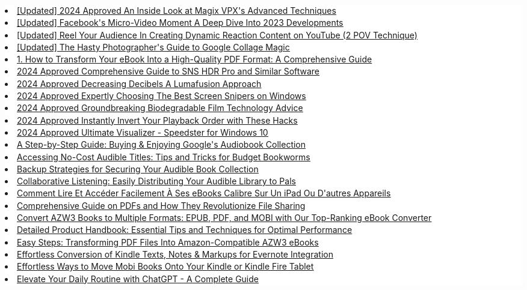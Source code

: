 <li><a href="https://article-files.techidaily.com/updated-2024-approved-an-inside-look-at-magix-vpxs-advanced-techniques/"><u>[Updated] 2024 Approved  An Inside Look at Magix VPX's Advanced Techniques</u></a></li>
<li><a href="https://facebook-video-recording.techidaily.com/updated-facebooks-micro-video-moment-a-deep-dive-into-2023-developments/"><u>[Updated] Facebook's Micro-Video Moment  A Deep Dive Into 2023 Developments</u></a></li>
<li><a href="https://facebook-video-footage.techidaily.com/updated-reel-your-audience-in-creating-dynamic-reaction-content-on-youtube-2-pov-technique/"><u>[Updated] Reel Your Audience In  Creating Dynamic Reaction Content on YouTube (2 POV Technique)</u></a></li>
<li><a href="https://some-guidance.techidaily.com/updated-the-hasty-photographers-guide-to-google-collage-magic/"><u>[Updated] The Hasty Photographer's Guide to Google Collage Magic</u></a></li>
<li><a href="https://discover-answers.techidaily.com/1-how-to-transform-your-ebook-into-a-high-quality-pdf-format-a-comprehensive-guide/"><u>1. How to Transform Your eBook Into a High-Quality PDF Format: A Comprehensive Guide</u></a></li>
<li><a href="https://extra-resources.techidaily.com/2024-approved-comprehensive-guide-to-sns-hdr-pro-and-similar-software/"><u>2024 Approved  Comprehensive Guide to SNS HDR Pro and Similar Software</u></a></li>
<li><a href="https://fox-glue.techidaily.com/2024-approved-decreasing-decibels-a-lumafusion-approach/"><u>2024 Approved  Decreasing Decibels  A Lumafusion Approach</u></a></li>
<li><a href="https://remote-screen-capture.techidaily.com/2024-approved-expertly-choosing-the-best-screen-snipers-on-windows/"><u>2024 Approved  Expertly Choosing The Best Screen Snipers on Windows</u></a></li>
<li><a href="https://digital-screen-recording.techidaily.com/2024-approved-groundbreaking-biodegradable-film-technology-advice/"><u>2024 Approved  Groundbreaking Biodegradable Film Technology Advice</u></a></li>
<li><a href="https://youtube-tips.techidaily.com/approved-instantly-invert-your-playback-order-with-these-hacks/"><u>2024 Approved  Instantly Invert Your Playback Order with These Hacks</u></a></li>
<li><a href="https://article-knowledge.techidaily.com/2024-approved-ultimate-visualizer-speedster-for-windows-10/"><u>2024 Approved  Ultimate Visualizer - Speedster for Windows 10</u></a></li>
<li><a href="https://discover-answers.techidaily.com/a-step-by-step-guide-buying-and-enjoying-googles-audiobook-collection/"><u>A Step-by-Step Guide: Buying & Enjoying Google's Audiobook Collection</u></a></li>
<li><a href="https://discover-answers.techidaily.com/accessing-no-cost-audible-titles-tips-and-tricks-for-budget-bookworms/"><u>Accessing No-Cost Audible Titles: Tips and Tricks for Budget Bookworms</u></a></li>
<li><a href="https://discover-answers.techidaily.com/backup-strategies-for-securing-your-audible-book-collection/"><u>Backup Strategies for Securing Your Audible Book Collection</u></a></li>
<li><a href="https://discover-answers.techidaily.com/collaborative-listening-easily-distributing-your-audible-library-to-pals/"><u>Collaborative Listening: Easily Distributing Your Audible Library to Pals</u></a></li>
<li><a href="https://discover-answers.techidaily.com/comment-lire-et-acceder-facilement-a-ses-ebooks-calibre-sur-un-ipad-ou-dautres-appareils/"><u>Comment Lire Et Accéder Facilement À Ses eBooks Calibre Sur Un iPad Ou D'autres Appareils</u></a></li>
<li><a href="https://discover-answers.techidaily.com/comprehensive-guide-on-pdfs-and-how-they-revolutionize-file-sharing/"><u>Comprehensive Guide on PDFs and How They Revolutionize File Sharing</u></a></li>
<li><a href="https://discover-answers.techidaily.com/convert-azw3-books-to-multiple-formats-epub-pdf-and-mobi-with-our-top-ranking-ebook-converter/"><u>Convert AZW3 Books to Multiple Formats: EPUB, PDF, and MOBI with Our Top-Ranking eBook Converter</u></a></li>
<li><a href="https://discover-answers.techidaily.com/detailed-product-handbook-essential-tips-and-techniques-for-optimal-performance/"><u>Detailed Product Handbook: Essential Tips and Techniques for Optimal Performance</u></a></li>
<li><a href="https://discover-answers.techidaily.com/easy-steps-transforming-pdf-files-into-amazon-compatible-azw3-ebooks/"><u>Easy Steps: Transforming PDF Files Into Amazon-Compatible AZW3 eBooks</u></a></li>
<li><a href="https://discover-answers.techidaily.com/effortless-conversion-of-kindle-texts-notes-and-markups-for-evernote-integration/"><u>Effortless Conversion of Kindle Texts, Notes & Markups for Evernote Integration</u></a></li>
<li><a href="https://discover-answers.techidaily.com/effortless-ways-to-move-mobi-books-onto-your-kindle-or-kindle-fire-tablet/"><u>Effortless Ways to Move Mobi Books Onto Your Kindle or Kindle Fire Tablet</u></a></li>
<li><a href="https://tech-hub.techidaily.com/elevate-your-daily-routine-with-chatgpt-a-complete-guide/"><u>Elevate Your Daily Routine with ChatGPT - A Complete Guide</u></a></li>